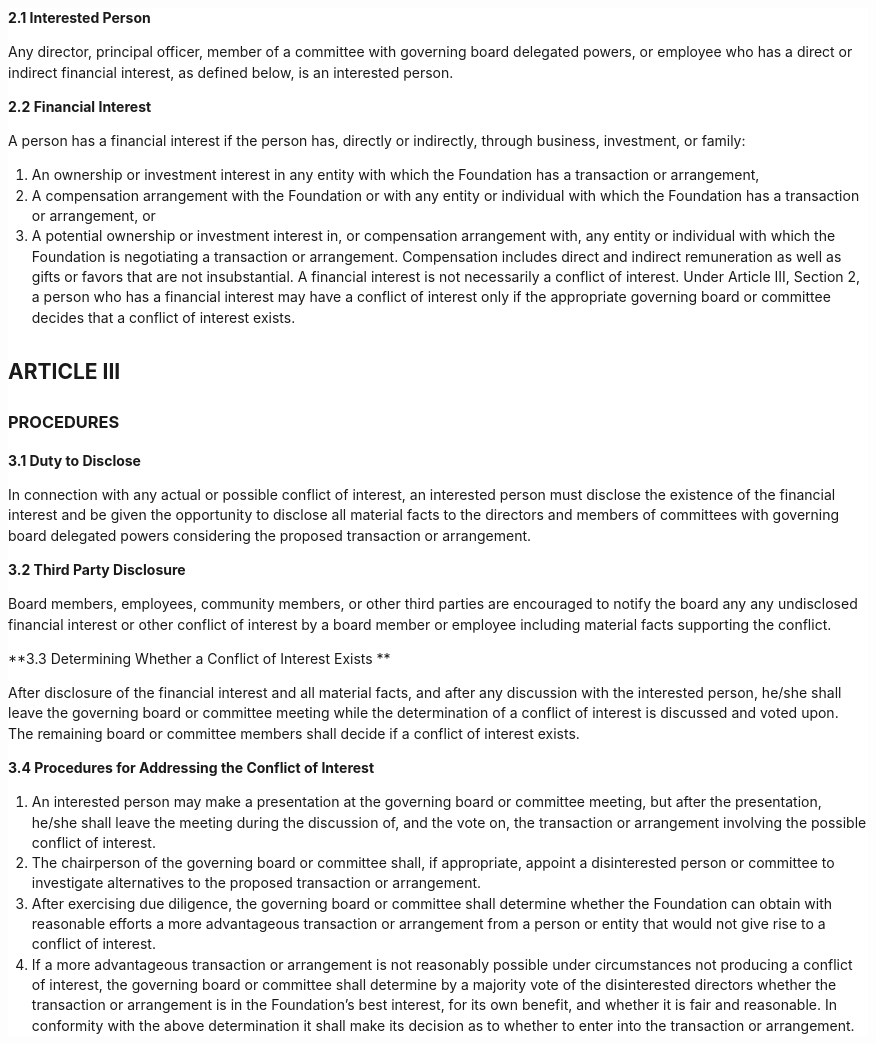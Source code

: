 **2.1 Interested Person**
 
Any director, principal officer, member of a committee with governing board delegated powers, or employee who has a direct or indirect financial interest, as defined below, is an interested person.
           
**2.2 Financial Interest** 

A person has a financial interest if the person has, directly or indirectly, through business, investment, or family:
1. An ownership or investment interest in any entity with which the Foundation  has a transaction or arrangement,
2. A compensation arrangement with the Foundation  or with any entity or individual with which the Foundation has a transaction or arrangement, or
3. A potential ownership or investment interest in, or compensation arrangement with, any entity or individual with which the Foundation  is negotiating a transaction or arrangement.
Compensation includes direct and indirect remuneration as well as gifts or favors that are not insubstantial.  A financial interest is not necessarily a conflict of interest.  Under Article III, Section 2, a person who has a financial interest may have a conflict of interest only if the appropriate governing board or committee decides that a conflict of interest exists.
 
## ARTICLE III
### PROCEDURES

**3.1 Duty to Disclose**

In connection with any actual or possible conflict of interest, an interested person must disclose the existence of the financial interest and be given the opportunity to disclose all material facts to the directors and members of committees with governing board delegated powers considering the proposed transaction or arrangement.

**3.2 Third Party Disclosure**

Board members, employees, community members, or other third parties are encouraged to notify the board any any undisclosed financial interest or other conflict of interest by a board member or employee including material facts supporting the conflict.  

**3.3 Determining Whether a Conflict of Interest Exists **

After disclosure of the financial interest and all material facts, and after any discussion with the interested person, he/she shall leave the governing board or committee meeting while the determination of a conflict of interest is discussed and voted upon.  The remaining board or committee members shall decide if a conflict of interest exists.
           
**3.4 Procedures for Addressing the Conflict of Interest**

1. An interested person may make a presentation at the governing board or committee meeting, but after the presentation, he/she shall leave the meeting during the discussion of, and the vote on, the transaction or arrangement involving the possible conflict of interest.
2. The chairperson of the governing board or committee shall, if appropriate, appoint a disinterested person or committee to investigate alternatives to the proposed transaction or arrangement.
3. After exercising due diligence, the governing board or committee shall determine whether the Foundation can obtain with reasonable efforts a more advantageous transaction or arrangement from a person or entity that would not give rise to a conflict of interest.
4. If a more advantageous transaction or arrangement is not reasonably possible under circumstances not producing a conflict of interest, the governing board or committee shall determine by a majority vote of the disinterested directors whether the transaction or arrangement is in the Foundation’s best interest, for its own benefit, and whether it is fair and reasonable. In conformity with the above determination it shall make its decision as to whether to enter into the transaction or arrangement.
 